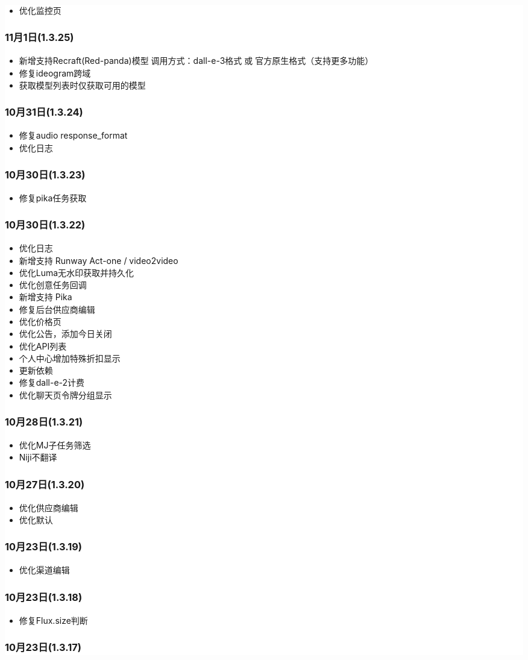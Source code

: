 - 优化监控页

### 11月1日(1.3.25)

- 新增支持Recraft(Red-panda)模型
  调用方式：dall-e-3格式 或 官方原生格式（支持更多功能）
- 修复ideogram跨域
- 获取模型列表时仅获取可用的模型

### 10月31日(1.3.24)

- 修复audio response_format
- 优化日志

### 10月30日(1.3.23)

- 修复pika任务获取

### 10月30日(1.3.22)

- 优化日志
- 新增支持 Runway Act-one / video2video
- 优化Luma无水印获取并持久化
- 优化创意任务回调
- 新增支持 Pika
- 修复后台供应商编辑
- 优化价格页
- 优化公告，添加今日关闭
- 优化API列表
- 个人中心增加特殊折扣显示
- 更新依赖
- 修复dall-e-2计费
- 优化聊天页令牌分组显示

### 10月28日(1.3.21)

- 优化MJ子任务筛选
- Niji不翻译

### 10月27日(1.3.20)

- 优化供应商编辑
- 优化默认

### 10月23日(1.3.19)

- 优化渠道编辑

### 10月23日(1.3.18)

- 修复Flux.size判断

### 10月23日(1.3.17)
